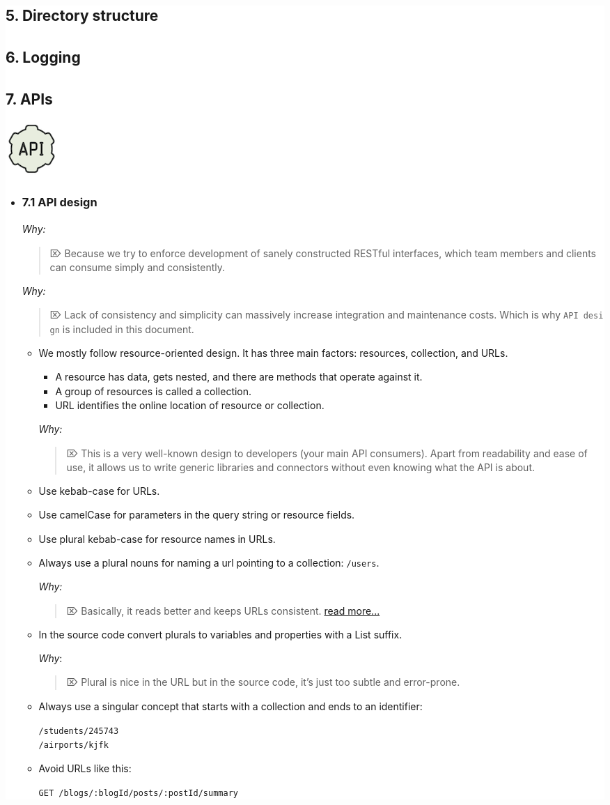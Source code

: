 ## 5. __Directory structure__


## 6. __Logging__


## 7. __APIs__

![APIs][icon-rest-api-image]

* ### 7.1 __API design__

  _Why:_
  > ⌦ Because we try to enforce development of sanely constructed RESTful interfaces, which team members and clients can consume simply and consistently.

  _Why:_
  > ⌦ Lack of consistency and simplicity can massively increase integration and maintenance costs. Which is why `API design` is included in this document.


  * We mostly follow resource-oriented design. It has three main factors: resources, collection, and URLs.
      * A resource has data, gets nested, and there are methods that operate against it.
      * A group of resources is called a collection.
      * URL identifies the online location of resource or collection.

      _Why:_
      > ⌦ This is a very well-known design to developers (your main API consumers). Apart from readability and ease of use, it allows us to write generic libraries and connectors without even knowing what the API is about.

  * Use kebab-case for URLs.
  * Use camelCase for parameters in the query string or resource fields.
  * Use plural kebab-case for resource names in URLs.

  * Always use a plural nouns for naming a url pointing to a collection: `/users`.

      _Why:_
      > ⌦ Basically, it reads better and keeps URLs consistent. [read more...](https://apigee.com/about/blog/technology/restful-api-design-plural-nouns-and-concrete-names)

  * In the source code convert plurals to variables and properties with a List suffix.

      _Why_:
      > ⌦ Plural is nice in the URL but in the source code, it’s just too subtle and error-prone.

  * Always use a singular concept that starts with a collection and ends to an identifier:

      ```
      /students/245743
      /airports/kjfk
      ```
  * Avoid URLs like this:
      ```
      GET /blogs/:blogId/posts/:postId/summary
      ```


[all-contributors-cli-url]: https://github.com/kentcdodds/all-contributors
[autosquashing-git-commits-url]: https://robots.thoughtbot.com/autosquashing-git-commits
[changelog-url]: ./CHANGELOG.md
[cite-interview-torvalds-url]: https://techcrunch.com/2012/04/19/an-interview-with-millenium-technology-prize-finalist-linus-torvalds/
[cla-url]: https://www.clahub.com/agreements/commonality/generator-community
[code-of-conduct-url]: ./CODE_OF_CONDUCT.md
[commitplease-url]: https://www.npmjs.com/package/commitplease
[commonality-palette-image]: ./docs/img/palette.svg
[contributing-url]: ./CONTRIBUTING.md
[contribution-lifecycle-issues-image]: ../docs/img/icons8/contribution-lifecycle-create-issue.png
[contribution-lifecycle-pr-image]: ../docs/img/icons8/contribution-lifecycle-pr.png
[conventional-commits-url]: https://conventionalcommits.org
[coolors-palette-url]: https://coolors.co/cfdbd5-e8eddf-f5cb5c-242423-333533
[eslint-logo-image]: ../docs/img/logo-eslint.png
[eslint-rules-table-url]: ./ESLINT_RULES.md
[eslint-url]: https://eslint.org
[force-with-lease-url]: https://developer.atlassian.com/blog/2015/04/force-with-lease/
[fossa-image-large]: https://app.fossa.io/api/projects/git%2Bhttps%3A%2F%2Fgithub.com%2Forganization%2Frepo-name.svg?type=large
[gh-git-labelmaker-url]: https://github.com/himynameisdave/git-labelmaker
[git-commit-guidelines-url]: https://github.com/angular/angular.js/blob/master/CONTRIBUTING.md#commit
[git-resolve-conflicts-url]: https://help.github.com/articles/resolving-a-merge-conflict-using-the-command-line/
[icon-bitbucket-20-image]: ../docs/img/icons8/icon-bitbucket-20.png
[icon-git-logo-image]: ../docs/img/icons8/git-logo.png
[icon-github-20-image]: ../docs/img/icons8/icon-github-filled-20.png
[icon-info-image]: ../docs/img/icons8/icon-info-50.png
[icon-issue-image]: ../docs/img/icons8/icon-issues.png
[icon-pr-image]: ../docs/img/icons8/icon-pr.png
[icon-rest-api-image]: ../docs/img/icons8/icon-rest-api.png
[issues-new-defect-url]: https://github.com/commonality/generator-community/issues/new?title=fix%28affected-scope%29%3A+subject-line-with-very-few-words&labels=Priority%3A+Medium%2CStatus%3A+Review+Needed%2CType%3A+Defect&body=%2A%2A%F0%9F%92%A1+TIP%3A%2A%2A+Select+the+%E2%86%96%EF%B8%8E%E2%8E%BE+Preview+%E2%8F%8B+Tab+above+help+read+these+instructions.%0D%0A%0D%0A%23%23+1.+Issue+type%0D%0A%3E%E2%8C%A6+Type+the+letter+%22x%22+in+the+%22checkbox%22+the+best+describe+this+issue.%0D%0A%0D%0A-+%5Bx%5D+__Feature%3A__+I%27m+requesting+a+product+enhancement.%0D%0A%0D%0A%23%23+2.+User+story+summary%0D%0A%3E%E2%8C%A6+Describe+what+you+want+to+accomplish%2C+in+what+role%2Fcapacity%2C+and+why+it%27s+important+to+you.%0D%0A%0D%0A%3E+__EXAMPLE%3A__%0D%0A%3E+As+a+Applicant%2C%0D%0A%3E+I+want+to+submit+my+resume%0D%0A%3E+In+order+to+be+considered+for+a+job+opening.%0D%0A%0D%0AAs+a+%7Brole%7D%2C%0D%0AI+must%2Fneed%2Fwant%2Fshould+%7Bdo+something%7D%0D%0AIn+order+to+%7Bachieve+value%7D.%0D%0A%0D%0A%23%23+3.+Acceptance+criteria%0D%0A%3E%E2%8C%A6+Replace+the+examples+below+with+your+own+imperative%2C+%22true%2Ffalse%22+statements+for+the+__behavior+you+expect__+to+see%2C+or+the+behavior+that+__would__+be+true+if+there+were+no+errors+%28for+defects%29.%0D%0A%0D%0A-+%5B+%5D+1.+Job+Applicants+receive+a+confirmation+email+after+they+submit+their+resumes.%0D%0A-+%5B+%5D+2.+An+Applicant%27s+resume+information+isn%27t+lost+when+errors+occur.%0D%0A-+%5B+%5D+3.+%7Bcriterion-three%7D%0D%0A-+%5B+%5D+4.+%7Bcriterion-four%7D%0D%0A%0D%0A%3C%21--+%E2%9B%94%EF%B8%8F++Do+not+remove+anything+below+this+comment.+%E2%9B%94%EF%B8%8F++--%3E%0D%0A%5Bicon-info-image%5D%3A+..%2Fdocs%2Fimg%2Ficons8%2Ficon-info-50.png%0D%0A
[issues-new-feat-url]: https://github.com/commonality/generator-community/issues/new?title=feat%28affected-scope%29%3A+subject-line-with-very-few-words&labels=Priority%3A+Medium%2CStatus%3A+Review+Needed%2CType%3A+Feature&body=%2A%2A%F0%9F%92%A1+TIP%3A%2A%2A+Select+the+%E2%86%96%EF%B8%8E%E2%8E%BE+Preview+%E2%8F%8B+Tab+above+help+read+these+instructions.%0D%0A%0D%0A%23%23+1.+Issue+type%0D%0A%3E%E2%8C%A6+Type+the+letter+%22x%22+in+the+%22checkbox%22+the+best+describe+this+issue.%0D%0A%0D%0A-+%5Bx%5D+__Feature%3A__+I%27m+requesting+a+product+enhancement.%0D%0A%0D%0A%23%23+2.+User+story+summary%0D%0A%3E%E2%8C%A6+Describe+what+you+want+to+accomplish%2C+in+what+role%2Fcapacity%2C+and+why+it%27s+important+to+you.%0D%0A%0D%0A%3E+__EXAMPLE%3A__%0D%0A%3E+As+a+Applicant%2C%0D%0A%3E+I+want+to+submit+my+resume%0D%0A%3E+In+order+to+be+considered+for+a+job+opening.%0D%0A%0D%0AAs+a+%7Brole%7D%2C%0D%0AI+must%2Fneed%2Fwant%2Fshould+%7Bdo+something%7D%0D%0AIn+order+to+%7Bachieve+value%7D.%0D%0A%0D%0A%23%23+3.+Acceptance+criteria%0D%0A%3E%E2%8C%A6+Replace+the+examples+below+with+your+own+imperative%2C+%22true%2Ffalse%22+statements+for+the+__behavior+you+expect__+to+see%2C+or+the+behavior+that+__would__+be+true+if+there+were+no+errors+%28for+defects%29.%0D%0A%0D%0A-+%5B+%5D+1.+Job+Applicants+receive+a+confirmation+email+after+they+submit+their+resumes.%0D%0A-+%5B+%5D+2.+An+Applicant%27s+resume+information+isn%27t+lost+when+errors+occur.%0D%0A-+%5B+%5D+3.+%7Bcriterion-three%7D%0D%0A-+%5B+%5D+4.+%7Bcriterion-four%7D%0D%0A%0D%0A%3C%21--+%E2%9B%94%EF%B8%8F++Do+not+remove+anything+below+this+comment.+%E2%9B%94%EF%B8%8F++--%3E%0D%0A%5Bicon-info-image%5D%3A+..%2Fdocs%2Fimg%2Ficons8%2Ficon-info-50.png%0D%0A
[issues-url]: https://github.com/commonality/generator-community/issues
[jest-logo-image]: ../docs/img/logo-jest.png
[jest-url]: https://facebook.github.io/jest/
[license-url]: ./LICENSE
[makeapullrequest-image]: https://img.shields.io/badge/PRs-welcome-brightgreen.svg?style=flat-square
[makeapullrequest-url]: http://makeapullrequest.com
[markdown-toc-url]: https://github.com/jonschlinkert/markdown-toc
[osi-logo-image]: ../docs/img/logo-osi.png
[product-development-guidelines-url]: ../docs/product-development-guidelines/js/PRODUCT_DEVELOPEMENT_GUIDELINES.md
[product-repo-logo-image]: ../docs/img/logo-commonalaxy.png
[product-repo-url]: .
[standard-js-badge-image]: https://cdn.rawgit.com/standard/standard/master/badge.svg
[standard-js-url]: https://github.com/standard/standard
[standard-version-url]: https://github.com/conventional-changelog/standard-version
[gh-create-account-url]: https://github.com/signup/free
[gh-try-github-url]: https://try.github.io/levels/1/challenges/1